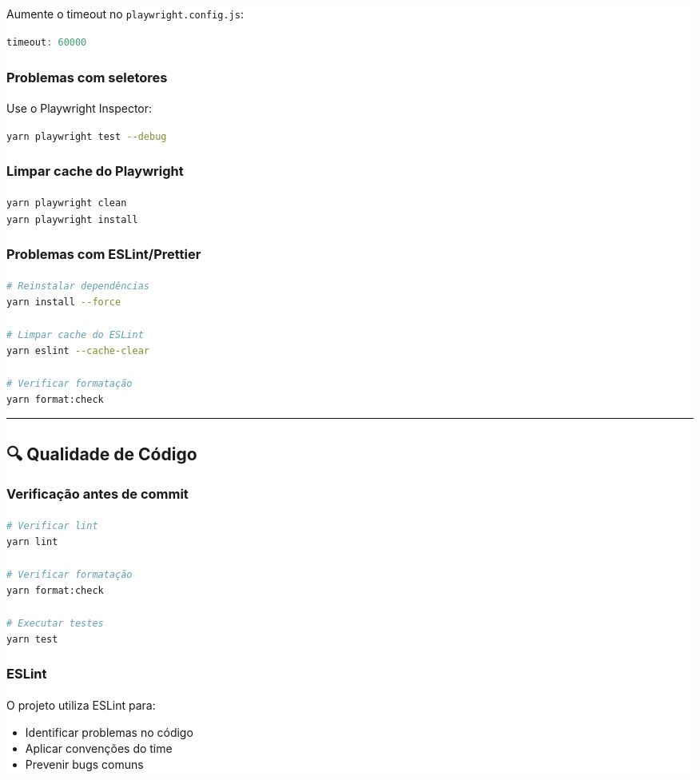 Aumente o timeout no `playwright.config.js`:

```javascript
timeout: 60000
```

### Problemas com seletores

Use o Playwright Inspector:

```bash
yarn playwright test --debug
```

### Limpar cache do Playwright

```bash
yarn playwright clean
yarn playwright install
```

### Problemas com ESLint/Prettier

```bash
# Reinstalar dependências
yarn install --force

# Limpar cache do ESLint
yarn eslint --cache-clear

# Verificar formatação
yarn format:check
```

---

## 🔍 Qualidade de Código

### Verificação antes de commit

```bash
# Verificar lint
yarn lint

# Verificar formatação
yarn format:check

# Executar testes
yarn test
```

### ESLint

O projeto utiliza ESLint para:
- Identificar problemas no código
- Aplicar convenções do time
- Prevenir bugs comuns
